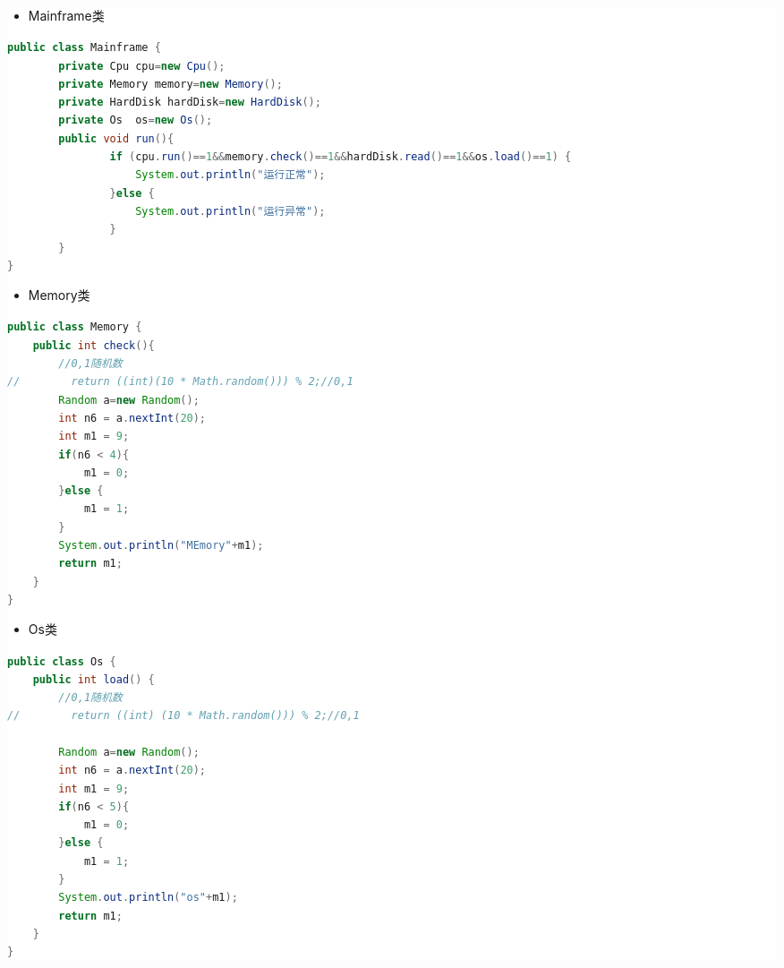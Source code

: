 - Mainframe类

```java
public class Mainframe {
        private Cpu cpu=new Cpu();
        private Memory memory=new Memory();
        private HardDisk hardDisk=new HardDisk();
        private Os  os=new Os();
        public void run(){
                if (cpu.run()==1&&memory.check()==1&&hardDisk.read()==1&&os.load()==1) {
                    System.out.println("运行正常");
                }else {
                    System.out.println("运行异常");
                }
        }
}
```

- Memory类

```java
public class Memory {
    public int check(){
        //0,1随机数
//        return ((int)(10 * Math.random())) % 2;//0,1
        Random a=new Random();
        int n6 = a.nextInt(20);
        int m1 = 9;
        if(n6 < 4){
            m1 = 0;
        }else {
            m1 = 1;
        }
        System.out.println("MEmory"+m1);
        return m1;
    }
}
```

-  Os类

```java
public class Os {
    public int load() {
        //0,1随机数
//        return ((int) (10 * Math.random())) % 2;//0,1

        Random a=new Random();
        int n6 = a.nextInt(20);
        int m1 = 9;
        if(n6 < 5){
            m1 = 0;
        }else {
            m1 = 1;
        }
        System.out.println("os"+m1);
        return m1;
    }
}
```
